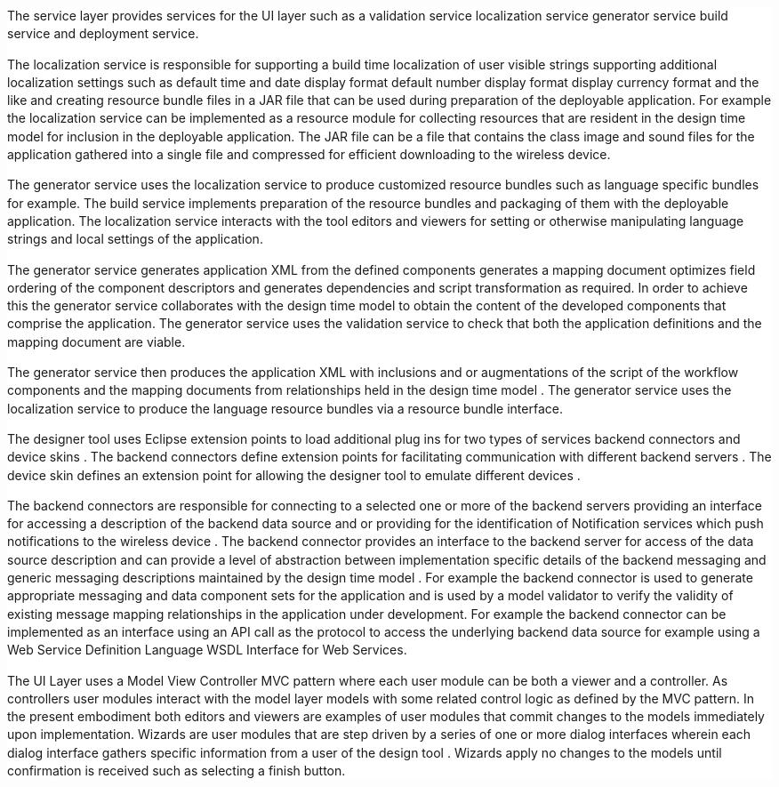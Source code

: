 The service layer provides services for the UI layer such as a validation service localization service generator service build service and deployment service.

The localization service is responsible for supporting a build time localization of user visible strings supporting additional localization settings such as default time and date display format default number display format display currency format and the like and creating resource bundle files in a JAR file that can be used during preparation of the deployable application. For example the localization service can be implemented as a resource module for collecting resources that are resident in the design time model for inclusion in the deployable application. The JAR file can be a file that contains the class image and sound files for the application gathered into a single file and compressed for efficient downloading to the wireless device.

The generator service uses the localization service to produce customized resource bundles such as language specific bundles for example. The build service implements preparation of the resource bundles and packaging of them with the deployable application. The localization service interacts with the tool editors and viewers for setting or otherwise manipulating language strings and local settings of the application.

The generator service generates application XML from the defined components generates a mapping document optimizes field ordering of the component descriptors and generates dependencies and script transformation as required. In order to achieve this the generator service collaborates with the design time model to obtain the content of the developed components that comprise the application. The generator service uses the validation service to check that both the application definitions and the mapping document are viable.

The generator service then produces the application XML with inclusions and or augmentations of the script of the workflow components and the mapping documents from relationships held in the design time model . The generator service uses the localization service to produce the language resource bundles via a resource bundle interface.

The designer tool uses Eclipse extension points to load additional plug ins for two types of services backend connectors and device skins . The backend connectors define extension points for facilitating communication with different backend servers . The device skin defines an extension point for allowing the designer tool to emulate different devices .

The backend connectors are responsible for connecting to a selected one or more of the backend servers providing an interface for accessing a description of the backend data source and or providing for the identification of Notification services which push notifications to the wireless device . The backend connector provides an interface to the backend server for access of the data source description and can provide a level of abstraction between implementation specific details of the backend messaging and generic messaging descriptions maintained by the design time model . For example the backend connector is used to generate appropriate messaging and data component sets for the application and is used by a model validator to verify the validity of existing message mapping relationships in the application under development. For example the backend connector can be implemented as an interface using an API call as the protocol to access the underlying backend data source for example using a Web Service Definition Language WSDL Interface for Web Services.

The UI Layer uses a Model View Controller MVC pattern where each user module can be both a viewer and a controller. As controllers user modules interact with the model layer models with some related control logic as defined by the MVC pattern. In the present embodiment both editors and viewers are examples of user modules that commit changes to the models immediately upon implementation. Wizards are user modules that are step driven by a series of one or more dialog interfaces wherein each dialog interface gathers specific information from a user of the design tool . Wizards apply no changes to the models until confirmation is received such as selecting a finish button.
